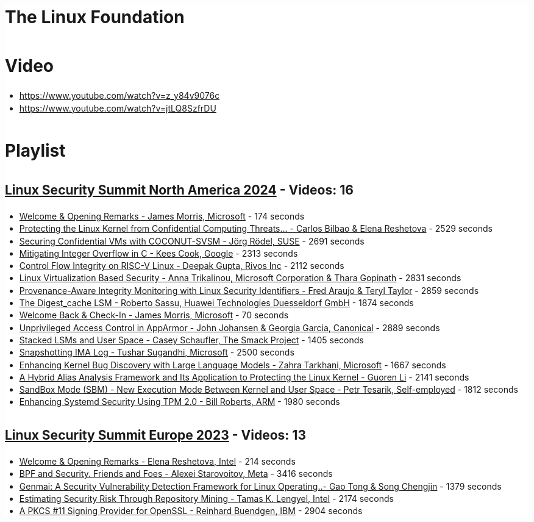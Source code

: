 # The Linux Foundation 

# Video
- https://www.youtube.com/watch?v=z_y84v9076c
- https://www.youtube.com/watch?v=jtLQ8SzfrDU

# Playlist

## [Linux Security Summit North America 2024](https://www.youtube.com/playlist?list=PLbzoR-pLrL6rbN7fu5TId8VWAC5A8v5O7) - Videos: 16
 - [Welcome & Opening Remarks - James Morris, Microsoft](https://youtube.com/watch?v=AO-NfubFwi8) - 174 seconds
 - [Protecting the Linux Kernel from Confidential Computing Threats... - Carlos Bilbao & Elena Reshetova](https://youtube.com/watch?v=R0jRDCc7Cgw) - 2529 seconds
 - [Securing Confidential VMs with COCONUT-SVSM - Jörg Rödel, SUSE](https://youtube.com/watch?v=nZeRM0hqqPE) - 2691 seconds
 - [Mitigating Integer Overflow in C - Kees Cook, Google](https://youtube.com/watch?v=PLcZkgHCk90) - 2313 seconds
 - [Control Flow Integrity on RISC-V Linux - Deepak Gupta, Rivos Inc](https://youtube.com/watch?v=H0Er5gDl9AU) - 2112 seconds
 - [Linux Virtualization Based Security - Anna Trikalinou, Microsoft Corporation & Thara Gopinath](https://youtube.com/watch?v=IKUJTTZ7Vv0) - 2831 seconds
 - [Provenance-Aware Integrity Monitoring with Linux Security Identifiers - Fred Araujo & Teryl Taylor](https://youtube.com/watch?v=s0e5iicv37I) - 2859 seconds
 - [The Digest_cache LSM - Roberto Sassu, Huawei Technologies Duesseldorf GmbH](https://youtube.com/watch?v=aNwlKYSksg8) - 1874 seconds
 - [Welcome Back & Check-In - James Morris, Microsoft](https://youtube.com/watch?v=SoRH4EhhqnY) - 70 seconds
 - [Unprivileged Access Control in AppArmor - John Johansen & Georgia Garcia, Canonical](https://youtube.com/watch?v=HJ5BMX52dhI) - 2889 seconds
 - [Stacked LSMs and User Space - Casey Schaufler, The Smack Project](https://youtube.com/watch?v=C0u_3Rok--s) - 1405 seconds
 - [Snapshotting IMA Log - Tushar Sugandhi, Microsoft](https://youtube.com/watch?v=5cXDrIx8Qgo) - 2500 seconds
 - [Enhancing Kernel Bug Discovery with Large Language Models - Zahra Tarkhani, Microsoft](https://youtube.com/watch?v=ewv3kX-p7-o) - 1667 seconds
 - [A Hybrid Alias Analysis Framework and Its Application to Protecting the Linux Kernel - Guoren Li](https://youtube.com/watch?v=F4L2mBqnh30) - 2141 seconds
 - [SandBox Mode (SBM) - New Execution Mode Between Kernel and User Space - Petr Tesarik, Self-employed](https://youtube.com/watch?v=CsXBovJwUgw) - 1812 seconds
 - [Enhancing Systemd Security Using TPM 2.0 - Bill Roberts, ARM](https://youtube.com/watch?v=FotdLSoucXc) - 1980 seconds

## [Linux Security Summit Europe 2023](https://www.youtube.com/playlist?list=PLbzoR-pLrL6o_jr1fmu46zv6QytlAx9o4) - Videos: 13
 - [Welcome & Opening Remarks - Elena Reshetova, Intel](https://youtube.com/watch?v=BfvYOJhakwU) - 214 seconds
 - [BPF and Security. Friends and Foes - Alexei Starovoitov, Meta](https://youtube.com/watch?v=kvt4wdXEuRU) - 3416 seconds
 - [Genmai: A Security Vulnerability Detection Framework for Linux Operating..- Gao Tong & Song Chengjin](https://youtube.com/watch?v=IF0-9zVD6kI) - 1379 seconds
 - [Estimating Security Risk Through Repository Mining - Tamas K. Lengyel, Intel](https://youtube.com/watch?v=J2X1yItdxvo) - 2174 seconds
 - [A PKCS #11 Signing Provider for OpenSSL - Reinhard Buendgen, IBM](https://youtube.com/watch?v=s260RTMHahM) - 2904 seconds